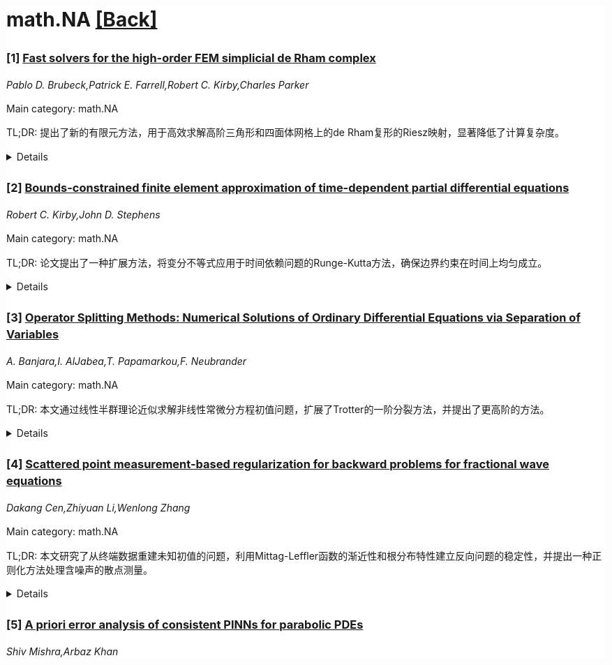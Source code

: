
<div id='math.NA'></div>

# math.NA [[Back]](#toc)

### [1] [Fast solvers for the high-order FEM simplicial de Rham complex](https://arxiv.org/abs/2506.17406)
*Pablo D. Brubeck,Patrick E. Farrell,Robert C. Kirby,Charles Parker*

Main category: math.NA

TL;DR: 提出了新的有限元方法，用于高效求解高阶三角形和四面体网格上的de Rham复形的Riesz映射，显著降低了计算复杂度。


<details><summary>Details</summary></details>


### [2] [Bounds-constrained finite element approximation of time-dependent partial differential equations](https://arxiv.org/abs/2506.17464)
*Robert C. Kirby,John D. Stephens*

Main category: math.NA

TL;DR: 论文提出了一种扩展方法，将变分不等式应用于时间依赖问题的Runge-Kutta方法，确保边界约束在时间上均匀成立。


<details><summary>Details</summary></details>


### [3] [Operator Splitting Methods: Numerical Solutions of Ordinary Differential Equations via Separation of Variables](https://arxiv.org/abs/2506.17524)
*A. Banjara,I. AlJabea,T. Papamarkou,F. Neubrander*

Main category: math.NA

TL;DR: 本文通过线性半群理论近似求解非线性常微分方程初值问题，扩展了Trotter的一阶分裂方法，并提出了更高阶的方法。


<details><summary>Details</summary></details>


### [4] [Scattered point measurement-based regularization for backward problems for fractional wave equations](https://arxiv.org/abs/2506.17575)
*Dakang Cen,Zhiyuan Li,Wenlong Zhang*

Main category: math.NA

TL;DR: 本文研究了从终端数据重建未知初值的问题，利用Mittag-Leffler函数的渐近性和根分布特性建立反向问题的稳定性，并提出一种正则化方法处理含噪声的散点测量。


<details><summary>Details</summary></details>


### [5] [A priori error analysis of consistent PINNs for parabolic PDEs](https://arxiv.org/abs/2506.17614)
*Shiv Mishra,Arbaz Khan*
